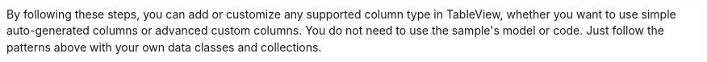 
By following these steps, you can add or customize any supported column type in TableView, whether you want to use simple auto-generated columns or advanced custom columns. You do not need to use the sample's model or code. Just follow the patterns above with your own data classes and collections.
